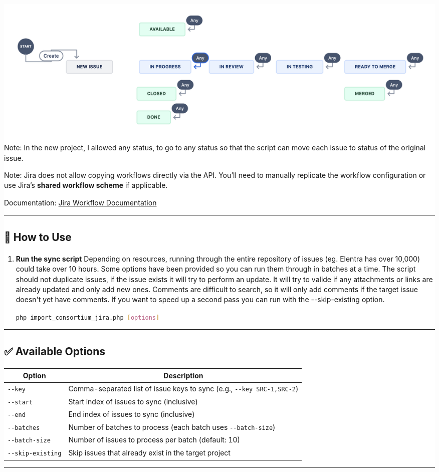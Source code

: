 ![New Project Workflow](our_workflow.png)

Note: In the new project, I allowed any status, to go to any status so that the script can move each issue to status of the original issue.

Note: Jira does not allow copying workflows directly via the API. You’ll need to manually replicate the workflow configuration or use Jira’s **shared workflow scheme** if applicable.

Documentation: [Jira Workflow Documentation](https://support.atlassian.com/jira-cloud-administration/docs/manage-your-workflows-in-jira-cloud/)

---

## 📄 How to Use

1. **Run the sync script**
    Depending on resources, running through the entire repository of issues (eg. Elentra has over 10,000) could take over 10 hours.
    Some options have been provided so you can run them through in batches at a time. The script should not duplicate issues, if the issue exists it will try to perform an update.
    It will try to valide if any attachments or links are already updated and only add new ones.
    Comments are difficult to search, so it will only add comments if the target issue doesn't yet have comments.
    If you want to speed up a second pass you can run with the --skip-existing option.

    ```bash
    php import_consortium_jira.php [options]
    ```

---
## ✅ Available Options
| Option            | Description                                                            |
| ----------------- | ---------------------------------------------------------------------- |
| `--key`           | Comma-separated list of issue keys to sync (e.g., `--key SRC-1,SRC-2`) |
| `--start`         | Start index of issues to sync (inclusive)                              |
| `--end`           | End index of issues to sync (inclusive)                                |
| `--batches`       | Number of batches to process (each batch uses `--batch-size`)          |
| `--batch-size`    | Number of issues to process per batch (default: 10)                    |
| `--skip-existing` | Skip issues that already exist in the target project                   |

---